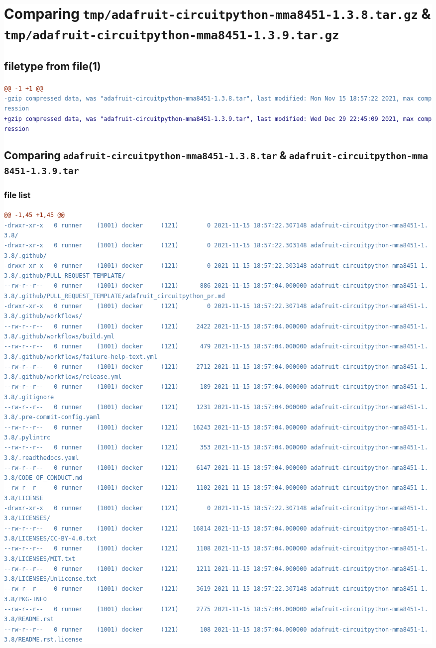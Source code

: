 # Comparing `tmp/adafruit-circuitpython-mma8451-1.3.8.tar.gz` & `tmp/adafruit-circuitpython-mma8451-1.3.9.tar.gz`

## filetype from file(1)

```diff
@@ -1 +1 @@
-gzip compressed data, was "adafruit-circuitpython-mma8451-1.3.8.tar", last modified: Mon Nov 15 18:57:22 2021, max compression
+gzip compressed data, was "adafruit-circuitpython-mma8451-1.3.9.tar", last modified: Wed Dec 29 22:45:09 2021, max compression
```

## Comparing `adafruit-circuitpython-mma8451-1.3.8.tar` & `adafruit-circuitpython-mma8451-1.3.9.tar`

### file list

```diff
@@ -1,45 +1,45 @@
-drwxr-xr-x   0 runner    (1001) docker     (121)        0 2021-11-15 18:57:22.307148 adafruit-circuitpython-mma8451-1.3.8/
-drwxr-xr-x   0 runner    (1001) docker     (121)        0 2021-11-15 18:57:22.303148 adafruit-circuitpython-mma8451-1.3.8/.github/
-drwxr-xr-x   0 runner    (1001) docker     (121)        0 2021-11-15 18:57:22.303148 adafruit-circuitpython-mma8451-1.3.8/.github/PULL_REQUEST_TEMPLATE/
--rw-r--r--   0 runner    (1001) docker     (121)      886 2021-11-15 18:57:04.000000 adafruit-circuitpython-mma8451-1.3.8/.github/PULL_REQUEST_TEMPLATE/adafruit_circuitpython_pr.md
-drwxr-xr-x   0 runner    (1001) docker     (121)        0 2021-11-15 18:57:22.307148 adafruit-circuitpython-mma8451-1.3.8/.github/workflows/
--rw-r--r--   0 runner    (1001) docker     (121)     2422 2021-11-15 18:57:04.000000 adafruit-circuitpython-mma8451-1.3.8/.github/workflows/build.yml
--rw-r--r--   0 runner    (1001) docker     (121)      479 2021-11-15 18:57:04.000000 adafruit-circuitpython-mma8451-1.3.8/.github/workflows/failure-help-text.yml
--rw-r--r--   0 runner    (1001) docker     (121)     2712 2021-11-15 18:57:04.000000 adafruit-circuitpython-mma8451-1.3.8/.github/workflows/release.yml
--rw-r--r--   0 runner    (1001) docker     (121)      189 2021-11-15 18:57:04.000000 adafruit-circuitpython-mma8451-1.3.8/.gitignore
--rw-r--r--   0 runner    (1001) docker     (121)     1231 2021-11-15 18:57:04.000000 adafruit-circuitpython-mma8451-1.3.8/.pre-commit-config.yaml
--rw-r--r--   0 runner    (1001) docker     (121)    16243 2021-11-15 18:57:04.000000 adafruit-circuitpython-mma8451-1.3.8/.pylintrc
--rw-r--r--   0 runner    (1001) docker     (121)      353 2021-11-15 18:57:04.000000 adafruit-circuitpython-mma8451-1.3.8/.readthedocs.yaml
--rw-r--r--   0 runner    (1001) docker     (121)     6147 2021-11-15 18:57:04.000000 adafruit-circuitpython-mma8451-1.3.8/CODE_OF_CONDUCT.md
--rw-r--r--   0 runner    (1001) docker     (121)     1102 2021-11-15 18:57:04.000000 adafruit-circuitpython-mma8451-1.3.8/LICENSE
-drwxr-xr-x   0 runner    (1001) docker     (121)        0 2021-11-15 18:57:22.307148 adafruit-circuitpython-mma8451-1.3.8/LICENSES/
--rw-r--r--   0 runner    (1001) docker     (121)    16814 2021-11-15 18:57:04.000000 adafruit-circuitpython-mma8451-1.3.8/LICENSES/CC-BY-4.0.txt
--rw-r--r--   0 runner    (1001) docker     (121)     1108 2021-11-15 18:57:04.000000 adafruit-circuitpython-mma8451-1.3.8/LICENSES/MIT.txt
--rw-r--r--   0 runner    (1001) docker     (121)     1211 2021-11-15 18:57:04.000000 adafruit-circuitpython-mma8451-1.3.8/LICENSES/Unlicense.txt
--rw-r--r--   0 runner    (1001) docker     (121)     3619 2021-11-15 18:57:22.307148 adafruit-circuitpython-mma8451-1.3.8/PKG-INFO
--rw-r--r--   0 runner    (1001) docker     (121)     2775 2021-11-15 18:57:04.000000 adafruit-circuitpython-mma8451-1.3.8/README.rst
--rw-r--r--   0 runner    (1001) docker     (121)      108 2021-11-15 18:57:04.000000 adafruit-circuitpython-mma8451-1.3.8/README.rst.license
```